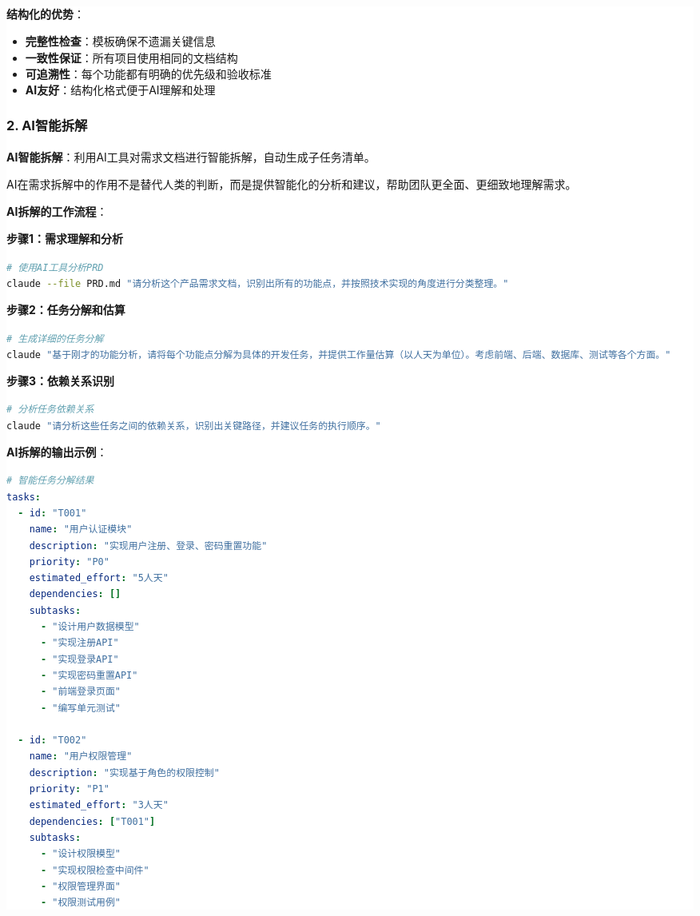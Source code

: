 **结构化的优势**：
- **完整性检查**：模板确保不遗漏关键信息
- **一致性保证**：所有项目使用相同的文档结构
- **可追溯性**：每个功能都有明确的优先级和验收标准
- **AI友好**：结构化格式便于AI理解和处理

### 2. AI智能拆解

**AI智能拆解**：利用AI工具对需求文档进行智能拆解，自动生成子任务清单。

AI在需求拆解中的作用不是替代人类的判断，而是提供智能化的分析和建议，帮助团队更全面、更细致地理解需求。

**AI拆解的工作流程**：

**步骤1：需求理解和分析**
```bash
# 使用AI工具分析PRD
claude --file PRD.md "请分析这个产品需求文档，识别出所有的功能点，并按照技术实现的角度进行分类整理。"
```

**步骤2：任务分解和估算**
```bash
# 生成详细的任务分解
claude "基于刚才的功能分析，请将每个功能点分解为具体的开发任务，并提供工作量估算（以人天为单位）。考虑前端、后端、数据库、测试等各个方面。"
```

**步骤3：依赖关系识别**
```bash
# 分析任务依赖关系
claude "请分析这些任务之间的依赖关系，识别出关键路径，并建议任务的执行顺序。"
```

**AI拆解的输出示例**：
```yaml
# 智能任务分解结果
tasks:
  - id: "T001"
    name: "用户认证模块"
    description: "实现用户注册、登录、密码重置功能"
    priority: "P0"
    estimated_effort: "5人天"
    dependencies: []
    subtasks:
      - "设计用户数据模型"
      - "实现注册API"
      - "实现登录API"
      - "实现密码重置API"
      - "前端登录页面"
      - "编写单元测试"
  
  - id: "T002"
    name: "用户权限管理"
    description: "实现基于角色的权限控制"
    priority: "P1"
    estimated_effort: "3人天"
    dependencies: ["T001"]
    subtasks:
      - "设计权限模型"
      - "实现权限检查中间件"
      - "权限管理界面"
      - "权限测试用例"
```
